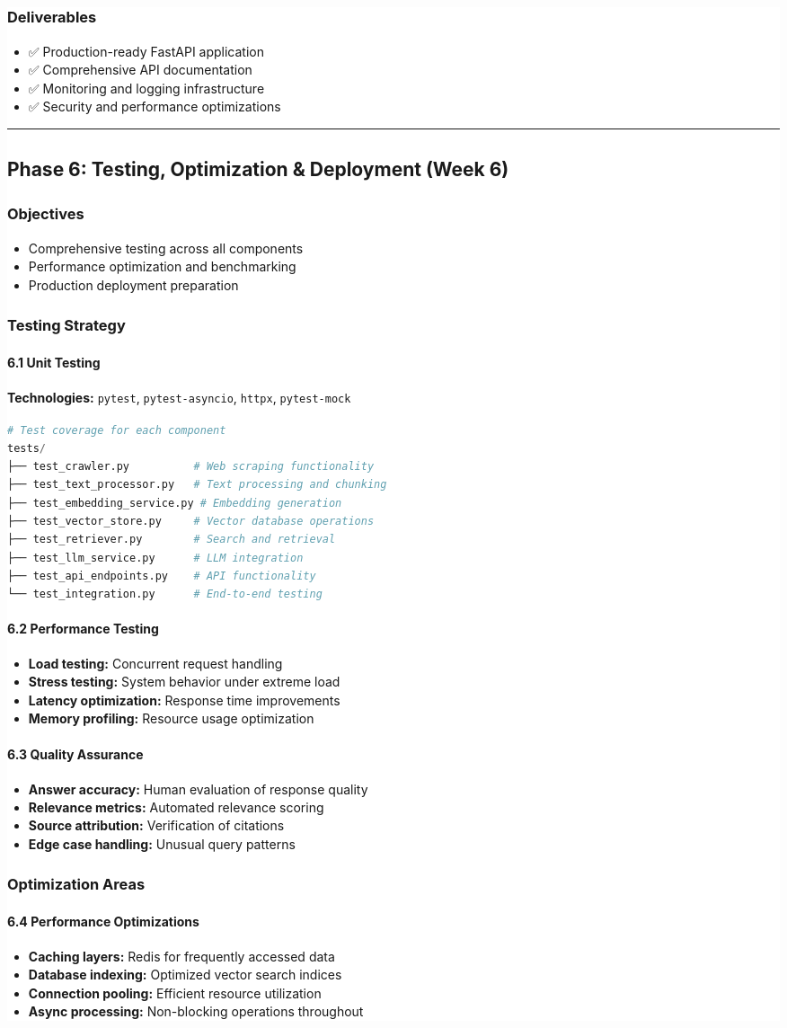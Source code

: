 ### Deliverables
- ✅ Production-ready FastAPI application
- ✅ Comprehensive API documentation
- ✅ Monitoring and logging infrastructure
- ✅ Security and performance optimizations

---

## Phase 6: Testing, Optimization & Deployment (Week 6)

### Objectives
- Comprehensive testing across all components
- Performance optimization and benchmarking
- Production deployment preparation

### Testing Strategy

#### 6.1 Unit Testing
**Technologies:** `pytest`, `pytest-asyncio`, `httpx`, `pytest-mock`

```python
# Test coverage for each component
tests/
├── test_crawler.py          # Web scraping functionality
├── test_text_processor.py   # Text processing and chunking
├── test_embedding_service.py # Embedding generation
├── test_vector_store.py     # Vector database operations
├── test_retriever.py        # Search and retrieval
├── test_llm_service.py      # LLM integration
├── test_api_endpoints.py    # API functionality
└── test_integration.py      # End-to-end testing
```

#### 6.2 Performance Testing
- **Load testing:** Concurrent request handling
- **Stress testing:** System behavior under extreme load
- **Latency optimization:** Response time improvements
- **Memory profiling:** Resource usage optimization

#### 6.3 Quality Assurance
- **Answer accuracy:** Human evaluation of response quality
- **Relevance metrics:** Automated relevance scoring
- **Source attribution:** Verification of citations
- **Edge case handling:** Unusual query patterns

### Optimization Areas

#### 6.4 Performance Optimizations
- **Caching layers:** Redis for frequently accessed data
- **Database indexing:** Optimized vector search indices
- **Connection pooling:** Efficient resource utilization
- **Async processing:** Non-blocking operations throughout
